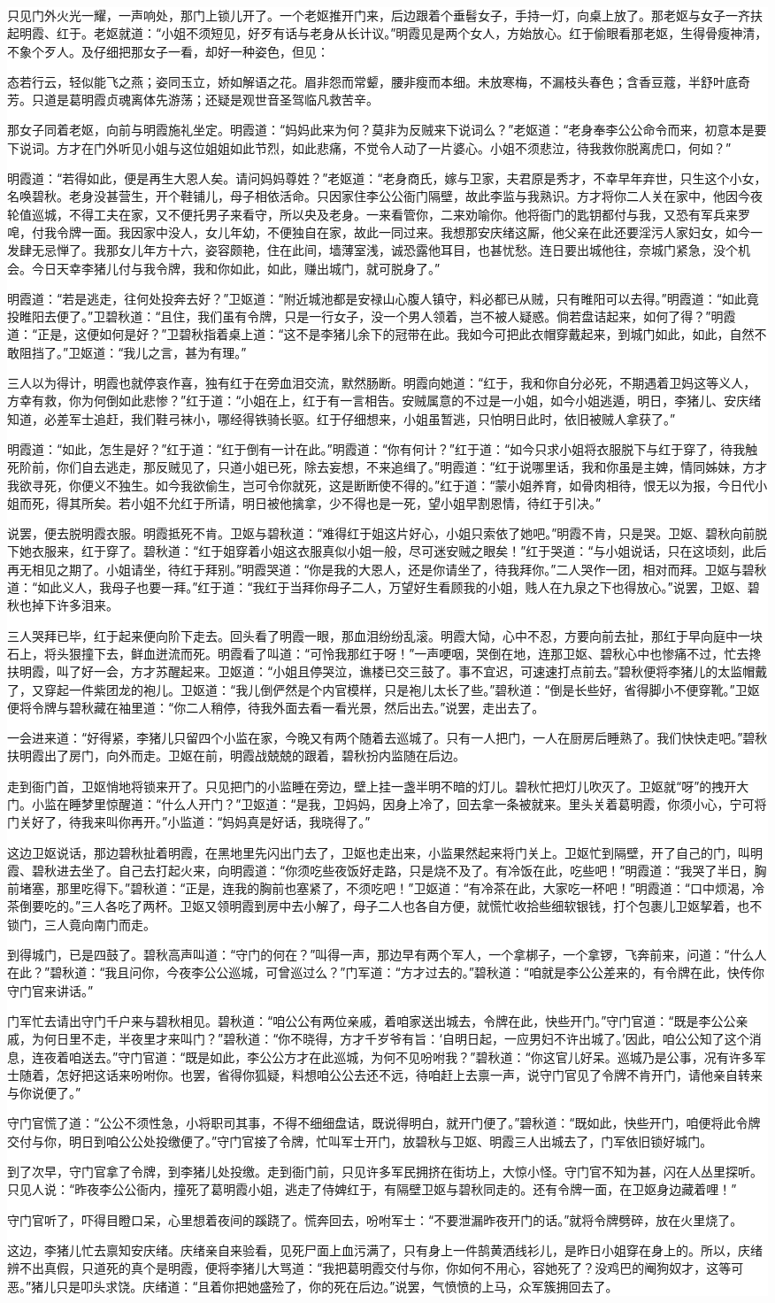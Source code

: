 只见门外火光一耀，一声响处，那门上锁儿开了。一个老妪推开门来，后边跟着个垂髫女子，手持一灯，向桌上放了。那老妪与女子一齐扶起明霞、红于。老妪就道：“小姐不须短见，好歹有话与老身从长计议。”明霞见是两个女人，方始放心。红于偷眼看那老妪，生得骨瘦神清，不象个歹人。及仔细把那女子一看，却好一种姿色，但见：

态若行云，轻似能飞之燕；姿同玉立，娇如解语之花。眉非怨而常颦，腰非瘦而本细。未放寒梅，不漏枝头春色；含香豆蔻，半舒叶底奇芳。只道是葛明霞贞魂离体先游荡；还疑是观世音圣驾临凡救苦辛。

那女子同着老妪，向前与明霞施礼坐定。明霞道：“妈妈此来为何？莫非为反贼来下说词么？”老妪道：“老身奉李公公命令而来，初意本是要下说词。方才在门外听见小姐与这位姐姐如此节烈，如此悲痛，不觉令人动了一片婆心。小姐不须悲泣，待我救你脱离虎口，何如？”

明霞道：“若得如此，便是再生大恩人矣。请问妈妈尊姓？”老妪道：“老身商氏，嫁与卫家，夫君原是秀才，不幸早年弃世，只生这个小女，名唤碧秋。老身没甚营生，开个鞋铺儿，母子相依活命。只因家住李公公衙门隔壁，故此李监与我熟识。方才将你二人关在家中，他因今夜轮值巡城，不得工夫在家，又不便托男子来看守，所以央及老身。一来看管你，二来劝喻你。他将衙门的匙钥都付与我，又恐有军兵来罗唣，付我令牌一面。我因家中没人，女儿年幼，不便独自在家，故此一同过来。我想那安庆绪这厮，他父亲在此还要淫污人家妇女，如今一发肆无忌惮了。我那女儿年方十六，姿容颇艳，住在此间，墙薄室浅，诚恐露他耳目，也甚忧愁。连日要出城他往，奈城门紧急，没个机会。今日天幸李猪儿付与我令牌，我和你如此，如此，赚出城门，就可脱身了。”

明霞道：“若是逃走，往何处投奔去好？”卫妪道：“附近城池都是安禄山心腹人镇守，料必都已从贼，只有睢阳可以去得。”明霞道：“如此竟投睢阳去便了。”卫碧秋道：“且住，我们虽有令牌，只是一行女子，没一个男人领着，岂不被人疑惑。倘若盘诘起来，如何了得？”明霞道：“正是，这便如何是好？”卫碧秋指着桌上道：“这不是李猪儿余下的冠带在此。我如今可把此衣帽穿戴起来，到城门如此，如此，自然不敢阻挡了。”卫妪道：“我儿之言，甚为有理。”

三人以为得计，明霞也就停哀作喜，独有红于在旁血泪交流，默然肠断。明霞向她道：“红于，我和你自分必死，不期遇着卫妈这等义人，方幸有救，你为何倒如此悲惨？”红于道：“小姐在上，红于有一言相告。安贼属意的不过是一小姐，如今小姐逃遁，明日，李猪儿、安庆绪知道，必差军士追赶，我们鞋弓袜小，哪经得铁骑长驱。红于仔细想来，小姐虽暂逃，只怕明日此时，依旧被贼人拿获了。”

明霞道：“如此，怎生是好？”红于道：“红于倒有一计在此。”明霞道：“你有何计？”红于道：“如今只求小姐将衣服脱下与红于穿了，待我触死阶前，你们自去逃走，那反贼见了，只道小姐已死，除去妄想，不来追缉了。”明霞道：“红于说哪里话，我和你虽是主婢，情同姊妹，方才我欲寻死，你便义不独生。如今我欲偷生，岂可令你就死，这是断断使不得的。”红于道：“蒙小姐养育，如骨肉相待，恨无以为报，今日代小姐而死，得其所矣。若小姐不允红于所请，明日被他擒拿，少不得也是一死，望小姐早割恩情，待红于引决。”

说罢，便去脱明霞衣服。明霞抵死不肯。卫妪与碧秋道：“难得红于姐这片好心，小姐只索依了她吧。”明霞不肯，只是哭。卫妪、碧秋向前脱下她衣服来，红于穿了。碧秋道：“红于姐穿着小姐这衣服真似小姐一般，尽可迷安贼之眼矣！”红于哭道：“与小姐说话，只在这顷刻，此后再无相见之期了。小姐请坐，待红于拜别。”明霞哭道：“你是我的大恩人，还是你请坐了，待我拜你。”二人哭作一团，相对而拜。卫妪与碧秋道：“如此义人，我母子也要一拜。”红于道：“我红于当拜你母子二人，万望好生看顾我的小姐，贱人在九泉之下也得放心。”说罢，卫妪、碧秋也掉下许多泪来。

三人哭拜已毕，红于起来便向阶下走去。回头看了明霞一眼，那血泪纷纷乱滚。明霞大恸，心中不忍，方要向前去扯，那红于早向庭中一块石上，将头狠撞下去，鲜血迸流而死。明霞看了叫道：“可怜我那红于呀！”一声哽咽，哭倒在地，连那卫妪、碧秋心中也惨痛不过，忙去搀扶明霞，叫了好一会，方才苏醒起来。卫妪道：“小姐且停哭泣，谯楼已交三鼓了。事不宜迟，可速速打点前去。”碧秋便将李猪儿的太监帽戴了，又穿起一件紫团龙的袍儿。卫妪道：“我儿倒俨然是个内官模样，只是袍儿太长了些。”碧秋道：“倒是长些好，省得脚小不便穿靴。”卫妪便将令牌与碧秋藏在袖里道：“你二人稍停，待我外面去看一看光景，然后出去。”说罢，走出去了。

一会进来道：“好得紧，李猪儿只留四个小监在家，今晚又有两个随着去巡城了。只有一人把门，一人在厨房后睡熟了。我们快快走吧。”碧秋扶明霞出了房门，向外而走。卫妪在前，明霞战兢兢的跟着，碧秋扮内监随在后边。

走到衙门首，卫妪悄地将锁来开了。只见把门的小监睡在旁边，壁上挂一盏半明不暗的灯儿。碧秋忙把灯儿吹灭了。卫妪就“呀”的拽开大门。小监在睡梦里惊醒道：“什么人开门？”卫妪道：“是我，卫妈妈，因身上冷了，回去拿一条被就来。里头关着葛明霞，你须小心，宁可将门关好了，待我来叫你再开。”小监道：“妈妈真是好话，我晓得了。”

这边卫妪说话，那边碧秋扯着明霞，在黑地里先闪出门去了，卫妪也走出来，小监果然起来将门关上。卫妪忙到隔壁，开了自己的门，叫明霞、碧秋进去坐了。自己去打起火来，向明霞道：“你须吃些夜饭好走路，只是烧不及了。有冷饭在此，吃些吧！”明霞道：“我哭了半日，胸前堵塞，那里吃得下。”碧秋道：“正是，连我的胸前也塞紧了，不须吃吧！”卫妪道：“有冷茶在此，大家吃一杯吧！”明霞道：“口中烦渴，冷茶倒要吃的。”三人各吃了两杯。卫妪又领明霞到房中去小解了，母子二人也各自方便，就慌忙收拾些细软银钱，打个包裹儿卫妪挈着，也不锁门，三人竟向南门而走。

到得城门，已是四鼓了。碧秋高声叫道：“守门的何在？”叫得一声，那边早有两个军人，一个拿梆子，一个拿锣，飞奔前来，问道：“什么人在此？”碧秋道：“我且问你，今夜李公公巡城，可曾巡过么？”门军道：“方才过去的。”碧秋道：“咱就是李公公差来的，有令牌在此，快传你守门官来讲话。”

门军忙去请出守门千户来与碧秋相见。碧秋道：“咱公公有两位亲戚，着咱家送出城去，令牌在此，快些开门。”守门官道：“既是李公公亲戚，为何日里不走，半夜里才来叫门？”碧秋道：“你不晓得，方才千岁爷有旨：‘自明日起，一应男妇不许出城了。’因此，咱公公知了这个消息，连夜着咱送去。”守门官道：“既是如此，李公公方才在此巡城，为何不见吩咐我？”碧秋道：“你这官儿好呆。巡城乃是公事，况有许多军士随着，怎好把这话来吩咐你。也罢，省得你狐疑，料想咱公公去还不远，待咱赶上去禀一声，说守门官见了令牌不肯开门，请他亲自转来与你说便了。”

守门官慌了道：“公公不须性急，小将职司其事，不得不细细盘诘，既说得明白，就开门便了。”碧秋道：“既如此，快些开门，咱便将此令牌交付与你，明日到咱公公处投缴便了。”守门官接了令牌，忙叫军士开门，放碧秋与卫妪、明霞三人出城去了，门军依旧锁好城门。

到了次早，守门官拿了令牌，到李猪儿处投缴。走到衙门前，只见许多军民拥挤在街坊上，大惊小怪。守门官不知为甚，闪在人丛里探听。只见人说：“昨夜李公公衙内，撞死了葛明霞小姐，逃走了侍婢红于，有隔壁卫妪与碧秋同走的。还有令牌一面，在卫妪身边藏着哩！”

守门官听了，吓得目瞪口呆，心里想着夜间的蹊跷了。慌奔回去，吩咐军士：“不要泄漏昨夜开门的话。”就将令牌劈碎，放在火里烧了。

这边，李猪儿忙去禀知安庆绪。庆绪亲自来验看，见死尸面上血污满了，只有身上一件鹄黄洒线衫儿，是昨日小姐穿在身上的。所以，庆绪辨不出真假，只道死的真个是明霞，便将李猪儿大骂道：“我把葛明霞交付与你，你如何不用心，容她死了？没鸡巴的阉狗奴才，这等可恶。”猪儿只是叩头求饶。庆绪道：“且着你把她盛殓了，你的死在后边。”说罢，气愤愤的上马，众军簇拥回去了。
